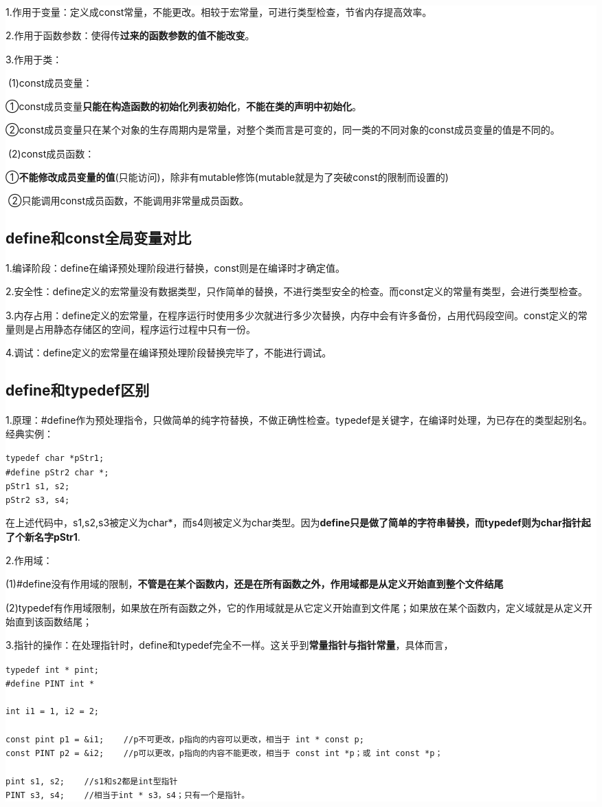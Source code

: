 1.作用于变量：定义成const常量，不能更改。相较于宏常量，可进行类型检查，节省内存提高效率。

2.作用于函数参数：使得传**过来的函数参数的值不能改变**。

3.作用于类：

​	(1)const成员变量：

​		①const成员变量**只能在构造函数的初始化列表初始化**，**不能在类的声明中初始化**。

​		②const成员变量只在某个对象的生存周期内是常量，对整个类而言是可变的，同一类的不同对象的const成员变量的值是不同的。

​	(2)const成员函数：

​		①**不能修改成员变量的值**(只能访问)，除非有mutable修饰(mutable就是为了突破const的限制而设置的)

​		②只能调用const成员函数，不能调用非常量成员函数。

## define和const全局变量对比

1.编译阶段：define在编译预处理阶段进行替换，const则是在编译时才确定值。

2.安全性：define定义的宏常量没有数据类型，只作简单的替换，不进行类型安全的检查。而const定义的常量有类型，会进行类型检查。

3.内存占用：define定义的宏常量，在程序运行时使用多少次就进行多少次替换，内存中会有许多备份，占用代码段空间。const定义的常量则是占用静态存储区的空间，程序运行过程中只有一份。

4.调试：define定义的宏常量在编译预处理阶段替换完毕了，不能进行调试。

## define和typedef区别

1.原理：#define作为预处理指令，只做简单的纯字符替换，不做正确性检查。typedef是关键字，在编译时处理，为已存在的类型起别名。经典实例：

```
typedef char *pStr1;  
#define pStr2 char *;  
pStr1 s1, s2;  
pStr2 s3, s4;  
```

在上述代码中，s1,s2,s3被定义为char*，而s4则被定义为char类型。因为**define只是做了简单的字符串替换，而typedef则为char指针起了个新名字pStr1**.

2.作用域：

​	(1)#define没有作用域的限制，**不管是在某个函数内，还是在所有函数之外，作用域都是从定义开始直到整个文件结尾**

​	(2)typedef有作用域限制，如果放在所有函数之外，它的作用域就是从它定义开始直到文件尾；如果放在某个函数内，定义域就是从定义开始直到该函数结尾；

3.指针的操作：在处理指针时，define和typedef完全不一样。这关乎到**常量指针与指针常量**，具体而言，

```
typedef int * pint;
#define PINT int *
 
int i1 = 1, i2 = 2;
 
const pint p1 = &i1;	//p不可更改，p指向的内容可以更改，相当于 int * const p;
const PINT p2 = &i2;	//p可以更改，p指向的内容不能更改，相当于 const int *p；或 int const *p；
 
pint s1, s2;	//s1和s2都是int型指针
PINT s3, s4;	//相当于int * s3，s4；只有一个是指针。
```
